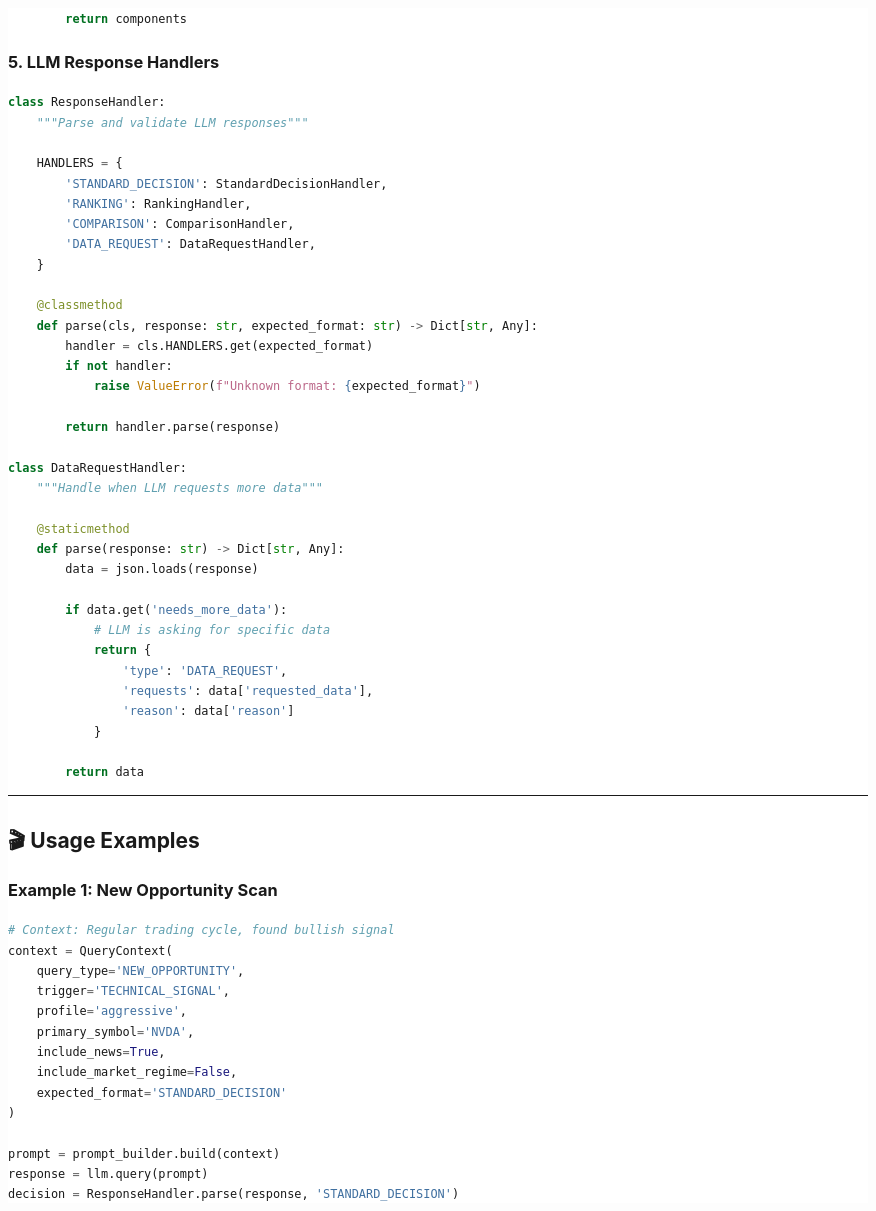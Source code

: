 ```python
        return components
```

### 5. LLM Response Handlers

```python
class ResponseHandler:
    """Parse and validate LLM responses"""
    
    HANDLERS = {
        'STANDARD_DECISION': StandardDecisionHandler,
        'RANKING': RankingHandler,
        'COMPARISON': ComparisonHandler,
        'DATA_REQUEST': DataRequestHandler,
    }
    
    @classmethod
    def parse(cls, response: str, expected_format: str) -> Dict[str, Any]:
        handler = cls.HANDLERS.get(expected_format)
        if not handler:
            raise ValueError(f"Unknown format: {expected_format}")
        
        return handler.parse(response)

class DataRequestHandler:
    """Handle when LLM requests more data"""
    
    @staticmethod
    def parse(response: str) -> Dict[str, Any]:
        data = json.loads(response)
        
        if data.get('needs_more_data'):
            # LLM is asking for specific data
            return {
                'type': 'DATA_REQUEST',
                'requests': data['requested_data'],
                'reason': data['reason']
            }
        
        return data
```

---

## 🎬 Usage Examples

### Example 1: New Opportunity Scan

```python
# Context: Regular trading cycle, found bullish signal
context = QueryContext(
    query_type='NEW_OPPORTUNITY',
    trigger='TECHNICAL_SIGNAL',
    profile='aggressive',
    primary_symbol='NVDA',
    include_news=True,
    include_market_regime=False,
    expected_format='STANDARD_DECISION'
)

prompt = prompt_builder.build(context)
response = llm.query(prompt)
decision = ResponseHandler.parse(response, 'STANDARD_DECISION')
```